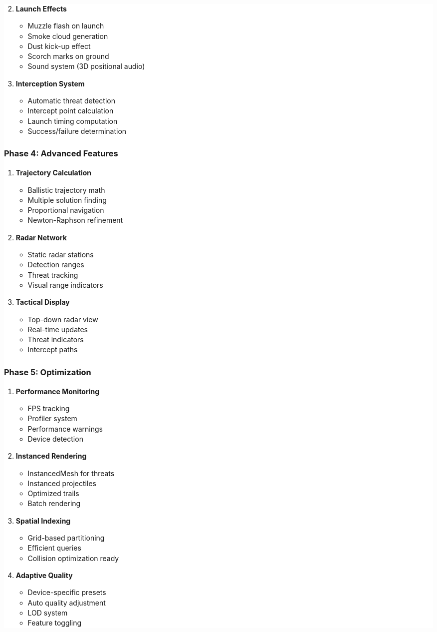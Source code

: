 2. **Launch Effects**
   - Muzzle flash on launch
   - Smoke cloud generation
   - Dust kick-up effect
   - Scorch marks on ground
   - Sound system (3D positional audio)

3. **Interception System**
   - Automatic threat detection
   - Intercept point calculation
   - Launch timing computation
   - Success/failure determination

### Phase 4: Advanced Features
1. **Trajectory Calculation**
   - Ballistic trajectory math
   - Multiple solution finding
   - Proportional navigation
   - Newton-Raphson refinement

2. **Radar Network**
   - Static radar stations
   - Detection ranges
   - Threat tracking
   - Visual range indicators

3. **Tactical Display**
   - Top-down radar view
   - Real-time updates
   - Threat indicators
   - Intercept paths

### Phase 5: Optimization
1. **Performance Monitoring**
   - FPS tracking
   - Profiler system
   - Performance warnings
   - Device detection

2. **Instanced Rendering**
   - InstancedMesh for threats
   - Instanced projectiles
   - Optimized trails
   - Batch rendering

3. **Spatial Indexing**
   - Grid-based partitioning
   - Efficient queries
   - Collision optimization ready

4. **Adaptive Quality**
   - Device-specific presets
   - Auto quality adjustment
   - LOD system
   - Feature toggling
